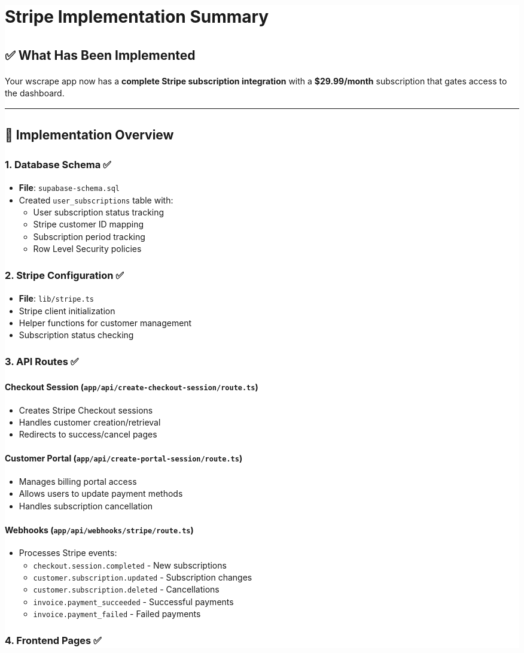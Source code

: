 # Stripe Implementation Summary

## ✅ What Has Been Implemented

Your wscrape app now has a **complete Stripe subscription integration** with a **$29.99/month** subscription that gates access to the dashboard.

---

## 🎯 Implementation Overview

### 1. Database Schema ✅
- **File**: `supabase-schema.sql`
- Created `user_subscriptions` table with:
  - User subscription status tracking
  - Stripe customer ID mapping
  - Subscription period tracking
  - Row Level Security policies

### 2. Stripe Configuration ✅
- **File**: `lib/stripe.ts`
- Stripe client initialization
- Helper functions for customer management
- Subscription status checking

### 3. API Routes ✅

#### Checkout Session (`app/api/create-checkout-session/route.ts`)
- Creates Stripe Checkout sessions
- Handles customer creation/retrieval
- Redirects to success/cancel pages

#### Customer Portal (`app/api/create-portal-session/route.ts`)
- Manages billing portal access
- Allows users to update payment methods
- Handles subscription cancellation

#### Webhooks (`app/api/webhooks/stripe/route.ts`)
- Processes Stripe events:
  - `checkout.session.completed` - New subscriptions
  - `customer.subscription.updated` - Subscription changes
  - `customer.subscription.deleted` - Cancellations
  - `invoice.payment_succeeded` - Successful payments
  - `invoice.payment_failed` - Failed payments

### 4. Frontend Pages ✅
